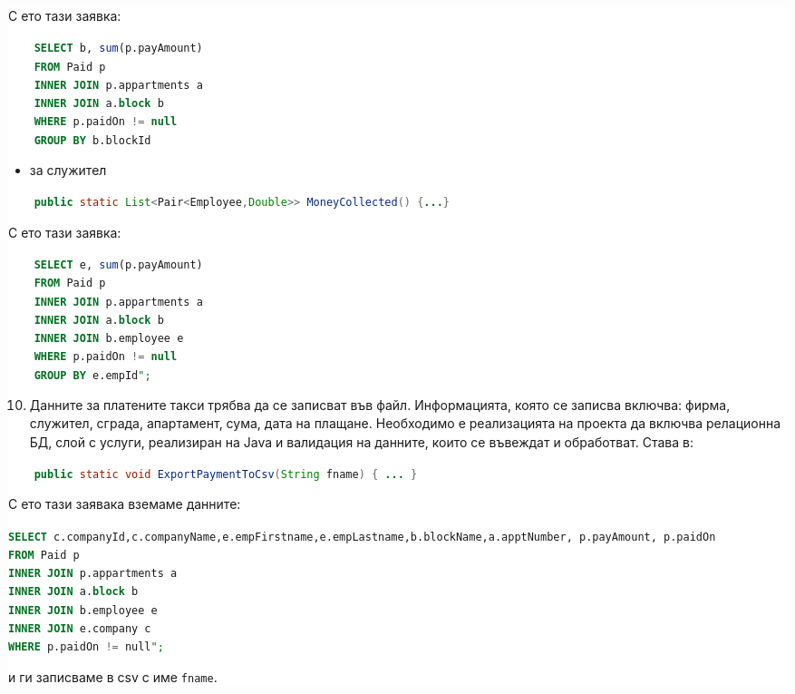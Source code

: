С ето тази заявка:
```sql
    SELECT b, sum(p.payAmount)
    FROM Paid p
    INNER JOIN p.appartments a
    INNER JOIN a.block b
    WHERE p.paidOn != null
    GROUP BY b.blockId
```
- за служител
```java
    public static List<Pair<Employee,Double>> MoneyCollected() {...}
```
С ето тази заявка:
```sql
    SELECT e, sum(p.payAmount)
    FROM Paid p
    INNER JOIN p.appartments a
    INNER JOIN a.block b
    INNER JOIN b.employee e
    WHERE p.paidOn != null
    GROUP BY e.empId";
```
10. Данните за платените такси трябва да се записват във файл. Информацията, която се
записва включва: фирма, служител, сграда, апартамент, сума, дата на плащане.
Необходимо е реализацията на проекта да включва релационна БД, слой с услуги, реализиран
на Java и валидация на данните, които се въвеждат и обработват.
Става в:
```java
    public static void ExportPaymentToCsv(String fname) { ... }
```
С ето тази заявака вземаме данните:
```sql
SELECT c.companyId,c.companyName,e.empFirstname,e.empLastname,b.blockName,a.apptNumber, p.payAmount, p.paidOn
FROM Paid p
INNER JOIN p.appartments a
INNER JOIN a.block b
INNER JOIN b.employee e
INNER JOIN e.company c
WHERE p.paidOn != null";
```
и ги записваме в  csv с име `fname`.

